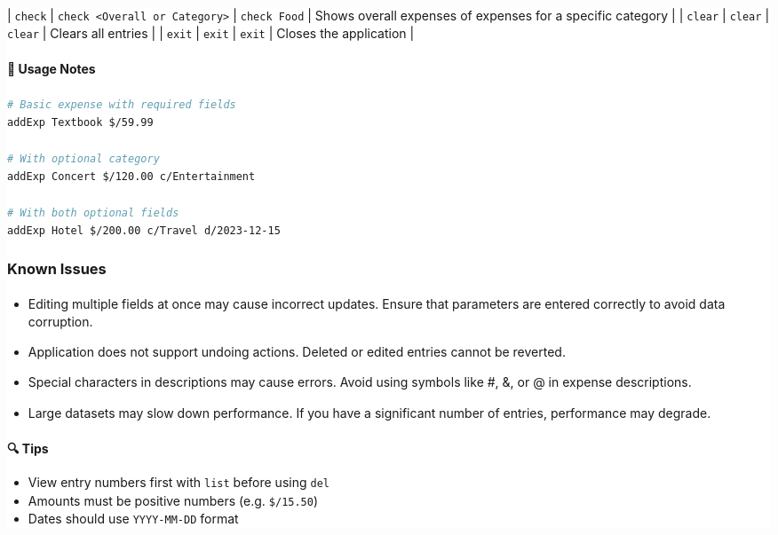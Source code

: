 | `check`     | `check <Overall or Category>`                 | `check Food`                               | Shows overall expenses of expenses for a specific category |
| `clear`     | `clear`                                       | `clear`                                    | Clears all entries                                         |
| `exit`      | `exit`                                        | `exit`                                     | Closes the application                                     |

#### 📝 Usage Notes
```bash
# Basic expense with required fields
addExp Textbook $/59.99

# With optional category
addExp Concert $/120.00 c/Entertainment

# With both optional fields
addExp Hotel $/200.00 c/Travel d/2023-12-15
```

### Known Issues

- Editing multiple fields at once may cause incorrect updates. Ensure that parameters are entered correctly to avoid data corruption.

- Application does not support undoing actions. Deleted or edited entries cannot be reverted.

- Special characters in descriptions may cause errors. Avoid using symbols like #, &, or @ in expense descriptions.

- Large datasets may slow down performance. If you have a significant number of entries, performance may degrade.

#### 🔍 Tips
- View entry numbers first with `list` before using `del`
- Amounts must be positive numbers (e.g. `$/15.50`)
- Dates should use `YYYY-MM-DD` format

